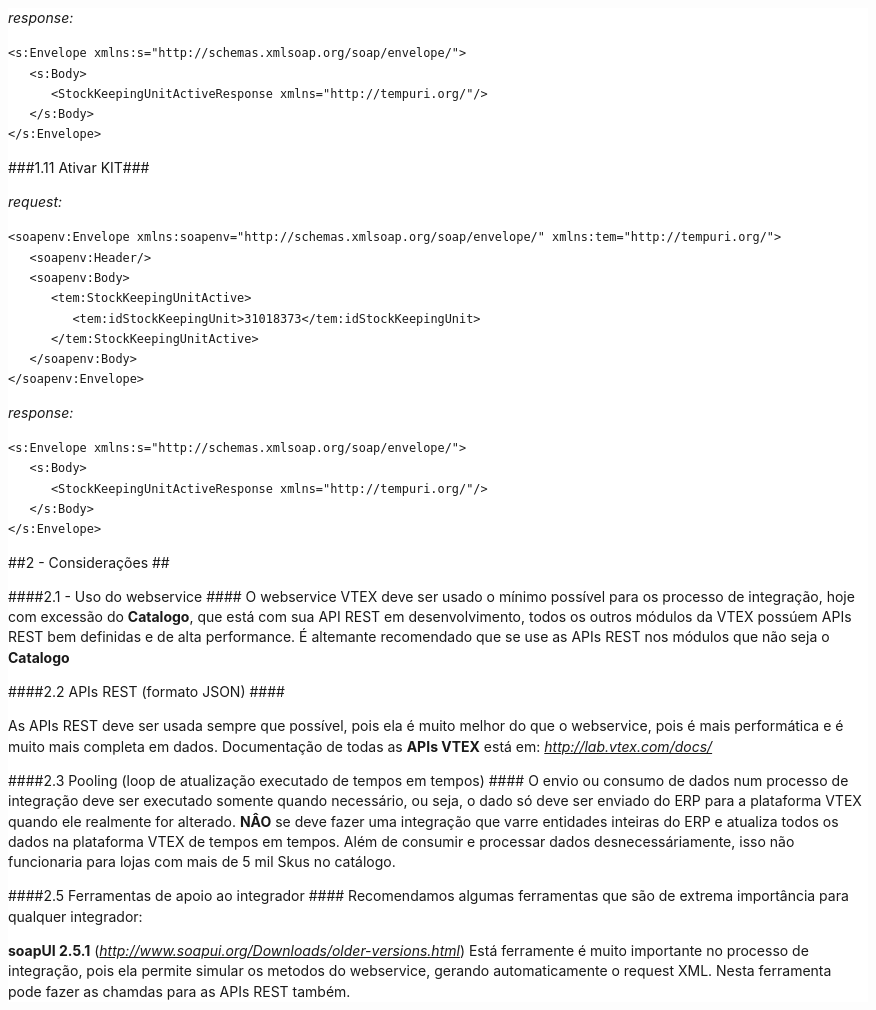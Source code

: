 _response:_

	<s:Envelope xmlns:s="http://schemas.xmlsoap.org/soap/envelope/">
	   <s:Body>
	      <StockKeepingUnitActiveResponse xmlns="http://tempuri.org/"/>
	   </s:Body>
	</s:Envelope>


###1.11 Ativar KIT###

_request:_

	<soapenv:Envelope xmlns:soapenv="http://schemas.xmlsoap.org/soap/envelope/" xmlns:tem="http://tempuri.org/">
	   <soapenv:Header/>
	   <soapenv:Body>
	      <tem:StockKeepingUnitActive>
	         <tem:idStockKeepingUnit>31018373</tem:idStockKeepingUnit>
	      </tem:StockKeepingUnitActive>
	   </soapenv:Body>
	</soapenv:Envelope>

_response:_

	<s:Envelope xmlns:s="http://schemas.xmlsoap.org/soap/envelope/">
	   <s:Body>
	      <StockKeepingUnitActiveResponse xmlns="http://tempuri.org/"/>
	   </s:Body>
	</s:Envelope>

##2 - Considerações ##

####2.1 - Uso do webservice ####
O webservice VTEX deve ser usado o mínimo possível para os processo de integração, hoje com excessão do **Catalogo**, que está com sua API REST em desenvolvimento, todos os outros módulos da VTEX possúem APIs REST bem definidas e de alta performance. É altemante recomendado que se use as APIs REST nos módulos que não seja o **Catalogo**

####2.2 APIs REST (formato JSON) ####

As APIs REST deve ser usada sempre que possível, pois ela é muito melhor do que o webservice, pois é mais performática e é muito mais completa em dados. Documentação de todas as **APIs VTEX** está em:
_http://lab.vtex.com/docs/_

####2.3 Pooling (loop de atualização executado de tempos em tempos) ####
O envio ou consumo de dados num processo de integração deve ser executado somente quando necessário, ou seja, o dado só deve ser enviado do ERP para a plataforma VTEX quando ele realmente for alterado. **NÂO** se deve fazer uma integração que varre entidades inteiras do ERP e atualiza todos os dados na plataforma VTEX de tempos  em tempos. Além de consumir e processar dados desnecessáriamente, isso não funcionaria para lojas com mais de 5 mil Skus no catálogo.


####2.5 Ferramentas de apoio ao integrador ####
Recomendamos algumas ferramentas que são de extrema importância para qualquer integrador:

**soapUI 2.5.1** (_http://www.soapui.org/Downloads/older-versions.html_)
Está ferramente é muito importante no processo de integração, pois ela permite simular os metodos do webservice, gerando automaticamente o request XML. Nesta ferramenta pode fazer as chamdas para as APIs REST também.
